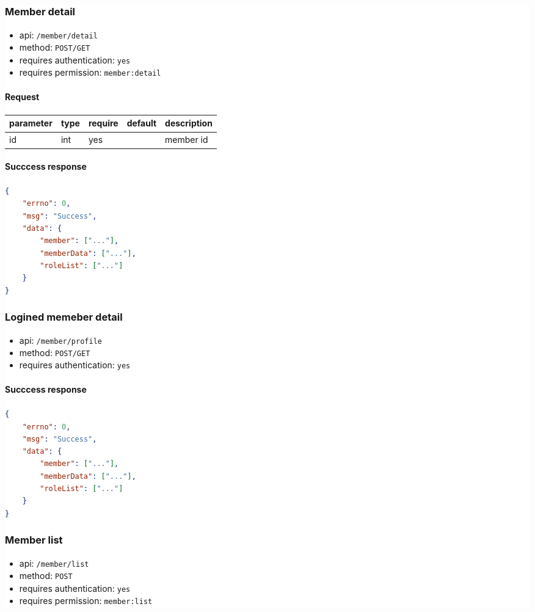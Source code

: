 ### Member detail

* api: `/member/detail`
* method: `POST/GET`
* requires authentication: `yes`
* requires permission: `member:detail`

#### Request

| parameter | type | require | default | description |
| --- | --- | --- | --- | --- |
| id | int | yes |   | member id |

#### Succcess response

```json
{
    "errno": 0,
    "msg": "Success",
    "data": {
        "member": ["..."],
        "memberData": ["..."],
        "roleList": ["..."]
    }
}
```

### Logined memeber detail

* api: `/member/profile`
* method: `POST/GET`
* requires authentication: `yes`

#### Succcess response

```json
{
    "errno": 0,
    "msg": "Success",
    "data": {
        "member": ["..."],
        "memberData": ["..."],
        "roleList": ["..."]
    }
}
```

### Member list

* api: `/member/list`
* method: `POST`
* requires authentication: `yes`
* requires permission: `member:list`
